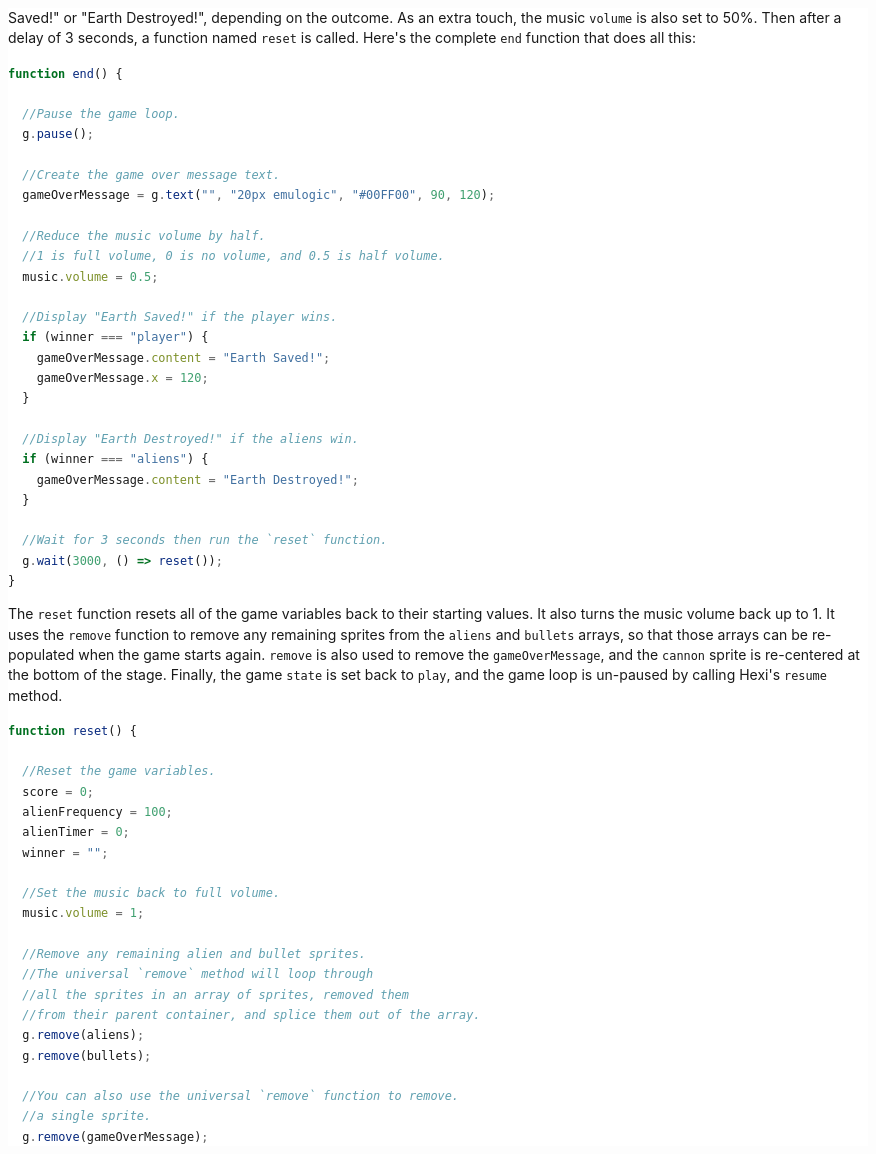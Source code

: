 Saved!" or "Earth Destroyed!", depending on the outcome. As an extra
touch, the music `volume` is also set to 50%. Then after a
delay of 3 seconds, a function named `reset` is called. Here's the
complete `end` function that does all this:
```js
function end() {

  //Pause the game loop.
  g.pause();
  
  //Create the game over message text.
  gameOverMessage = g.text("", "20px emulogic", "#00FF00", 90, 120);

  //Reduce the music volume by half.
  //1 is full volume, 0 is no volume, and 0.5 is half volume.
  music.volume = 0.5;

  //Display "Earth Saved!" if the player wins.
  if (winner === "player") {
    gameOverMessage.content = "Earth Saved!";
    gameOverMessage.x = 120;
  }

  //Display "Earth Destroyed!" if the aliens win.
  if (winner === "aliens") {
    gameOverMessage.content = "Earth Destroyed!";  
  }

  //Wait for 3 seconds then run the `reset` function.
  g.wait(3000, () => reset());
}
```
The `reset` function resets all of the game variables back to their
starting values. It also turns the music volume back up to 1. It uses
the `remove` function to remove any remaining sprites from the
`aliens` and `bullets` arrays, so that those arrays can be
re-populated when the game starts again. `remove` is also used to
remove the `gameOverMessage`, and the `cannon` sprite is re-centered
at the bottom of the stage. Finally, the game `state` is set back to
`play`, and the game loop is un-paused by calling Hexi's `resume`
method.
```js
function reset() {

  //Reset the game variables.
  score = 0;
  alienFrequency = 100;
  alienTimer = 0;
  winner = "";

  //Set the music back to full volume.
  music.volume = 1;

  //Remove any remaining alien and bullet sprites.
  //The universal `remove` method will loop through
  //all the sprites in an array of sprites, removed them
  //from their parent container, and splice them out of the array.
  g.remove(aliens);
  g.remove(bullets);

  //You can also use the universal `remove` function to remove.
  //a single sprite.
  g.remove(gameOverMessage);

```